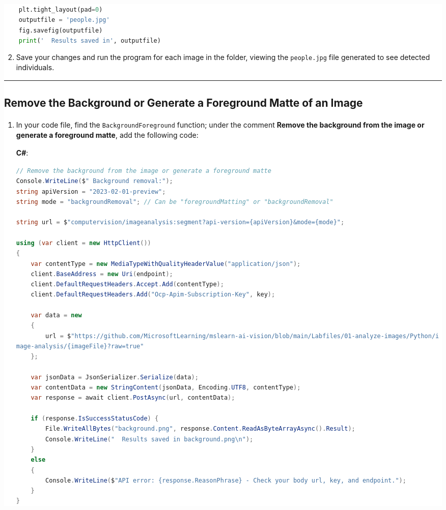    ```python
       plt.tight_layout(pad=0)
       outputfile = 'people.jpg'
       fig.savefig(outputfile)
       print('  Results saved in', outputfile)
   ```

2. Save your changes and run the program for each image in the folder, viewing the `people.jpg` file generated to see detected individuals.

---

## **Remove the Background or Generate a Foreground Matte of an Image**

1. In your code file, find the `BackgroundForeground` function; under the comment **Remove the background from the image or generate a foreground matte**, add the following code:

   **C#**:
   ```csharp
   // Remove the background from the image or generate a foreground matte
   Console.WriteLine($" Background removal:");
   string apiVersion = "2023-02-01-preview";
   string mode = "backgroundRemoval"; // Can be "foregroundMatting" or "backgroundRemoval"

   string url = $"computervision/imageanalysis:segment?api-version={apiVersion}&mode={mode}";

   using (var client = new HttpClient())
   {
       var contentType = new MediaTypeWithQualityHeaderValue("application/json");
       client.BaseAddress = new Uri(endpoint);
       client.DefaultRequestHeaders.Accept.Add(contentType);
       client.DefaultRequestHeaders.Add("Ocp-Apim-Subscription-Key", key);

       var data = new
       {
           url = $"https://github.com/MicrosoftLearning/mslearn-ai-vision/blob/main/Labfiles/01-analyze-images/Python/image-analysis/{imageFile}?raw=true"
       };

       var jsonData = JsonSerializer.Serialize(data);
       var contentData = new StringContent(jsonData, Encoding.UTF8, contentType);
       var response = await client.PostAsync(url, contentData);

       if (response.IsSuccessStatusCode) {
           File.WriteAllBytes("background.png", response.Content.ReadAsByteArrayAsync().Result);
           Console.WriteLine("  Results saved in background.png\n");
       }
       else
       {
           Console.WriteLine($"API error: {response.ReasonPhrase} - Check your body url, key, and endpoint.");
       }
   }
   ```
